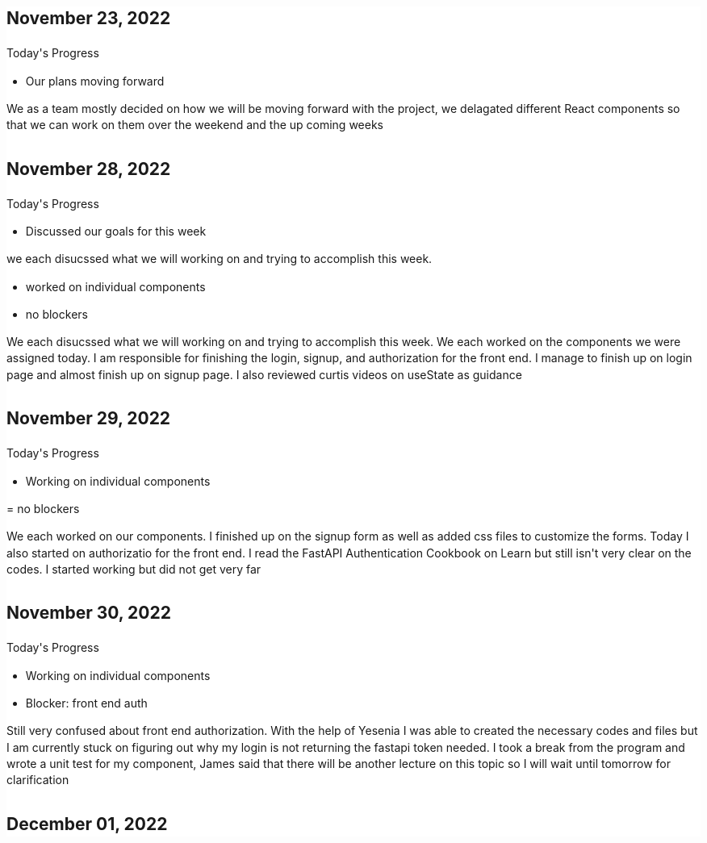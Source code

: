 ## November 23, 2022

Today's Progress

- Our plans moving forward

We as a team mostly decided on how we will be moving forward with the project, we delagated different React components so that we can work on them over the weekend and the up coming weeks

## November 28, 2022

Today's Progress

- Discussed our goals for this week

we each disucssed what we will working on and trying to accomplish this week. 

- worked on individual components

- no blockers

We each disucssed what we will working on and trying to accomplish this week. We each worked on the components we were assigned today. I am responsible for finishing the login, signup, and authorization for the front end. I manage to finish up on login page and almost finish up on signup page. I also reviewed curtis videos on useState as guidance

## November 29, 2022

Today's Progress

- Working on individual components

= no blockers

We each worked on our components. I finished up on the signup form as well as added css files to customize the forms. Today I also started on authorizatio for the front end. I read the FastAPI Authentication Cookbook on Learn but still isn't very clear on the codes. I started working but did not get very far

## November 30, 2022

Today's Progress

- Working on individual components

- Blocker: front end auth 

Still very confused about front end authorization. With the help of Yesenia I was able to created the necessary codes and files but I am currently stuck on figuring out why my login is not returning the fastapi token needed. I took a break from the program and wrote a unit test for my component, James said that there will be another lecture on this topic so I will wait until tomorrow for clarification

## December 01, 2022
